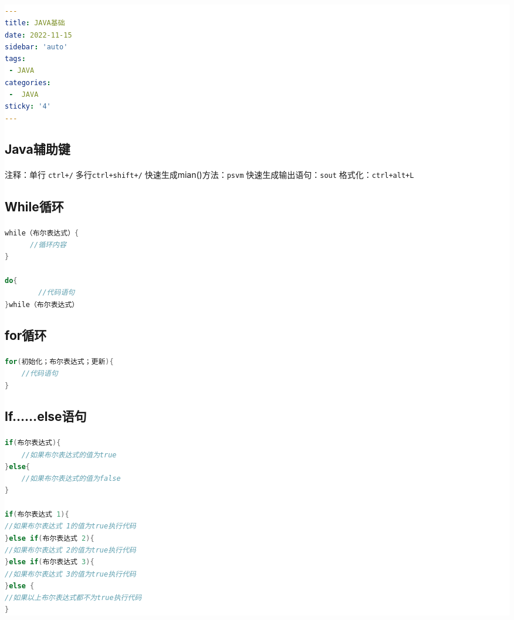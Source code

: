 ```yaml
---
title: JAVA基础
date: 2022-11-15
sidebar: 'auto'
tags:
 - JAVA
categories:
 -  JAVA
sticky: '4'
---
```


## Java辅助键

注释：单行 `ctrl+/`   多行`ctrl+shift+/`
快速生成mian()方法：`psvm`
快速生成输出语句：`sout`
格式化：`ctrl+alt+L`

## While循环

```java
while（布尔表达式）{
      //循环内容
}

do{
		//代码语句
}while（布尔表达式）
```

## for循环

```java
for(初始化；布尔表达式；更新){
	//代码语句
}
```

## If……else语句

```java
if(布尔表达式){
	//如果布尔表达式的值为true
}else{
	//如果布尔表达式的值为false
}

if(布尔表达式 1){ 
//如果布尔表达式 1的值为true执行代码 
}else if(布尔表达式 2){ 
//如果布尔表达式 2的值为true执行代码 
}else if(布尔表达式 3){ 
//如果布尔表达式 3的值为true执行代码 
}else { 
//如果以上布尔表达式都不为true执行代码 
}
```
